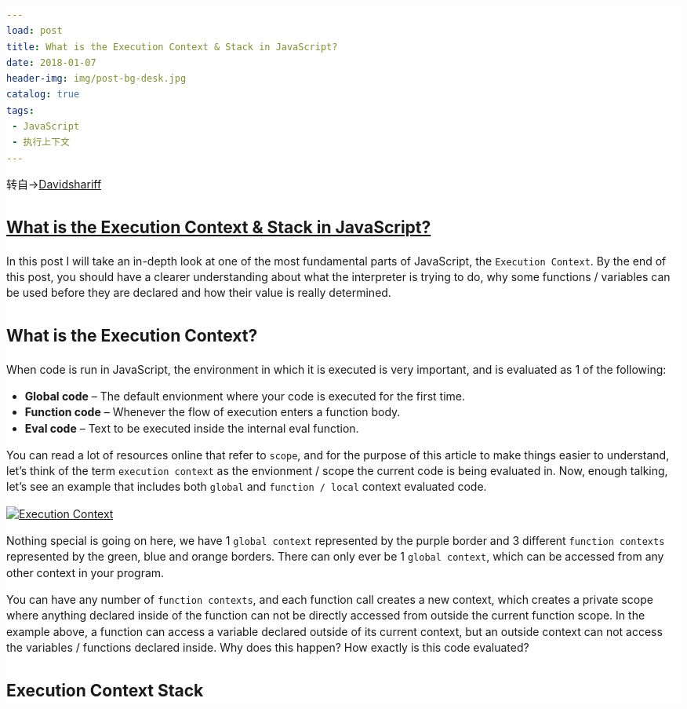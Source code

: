 ```yaml
---
load: post
title: What is the Execution Context & Stack in JavaScript?
date: 2018-01-07
header-img: img/post-bg-desk.jpg
catalog: true
tags: 
 - JavaScript
 - 执行上下文
---
```


转自->[Davidshariff](http://davidshariff.com/blog/what-is-the-execution-context-in-javascript/)  

## [What is the Execution Context & Stack in JavaScript?](http://davidshariff.com/blog/what-is-the-execution-context-in-javascript/#first-article)

In this post I will take an in-depth look at one of the most fundamental parts of JavaScript, the `Execution Context`. By the end of this post, you should have a clearer understanding about what the interpreter is trying to do, why some functions / variables can be used before they are declared and how their value is really determined.

## What is the Execution Context?

When code is run in JavaScript, the environment in which it is executed is very important, and is evaluated as 1 of the following:

-   **Global code** – The default envionment where your code is executed for the first time.
-   **Function code** – Whenever the flow of execution enters a function body.
-   **Eval code** – Text to be executed inside the internal eval function.

You can read a lot of resources online that refer to `scope`, and for the purpose of this article to make things easier to understand, let’s think of the term `execution context` as the envionment / scope the current code is being evaluated in. Now, enough talking, let’s see an example that includes both `global` and `function / local` context evaluated code.

[![Execution Context](http://davidshariff.com/blog/wp-content/uploads/2012/06/img1.jpg)](http://davidshariff.com/blog/wp-content/uploads/2012/06/img1.jpg)

Nothing special is going on here, we have 1 `global context` represented by the purple border and 3 different `function contexts` represented by the green, blue and orange borders. There can only ever be 1 `global context`, which can be accessed from any other context in your program.

You can have any number of `function contexts`, and each function call creates a new context, which creates a private scope where anything declared inside of the function can not be directly accessed from outside the current function scope. In the example above, a function can access a variable declared outside of its current context, but an outside context can not access the variables / functions declared inside. Why does this happen? How exactly is this code evaluated?

## Execution Context Stack
